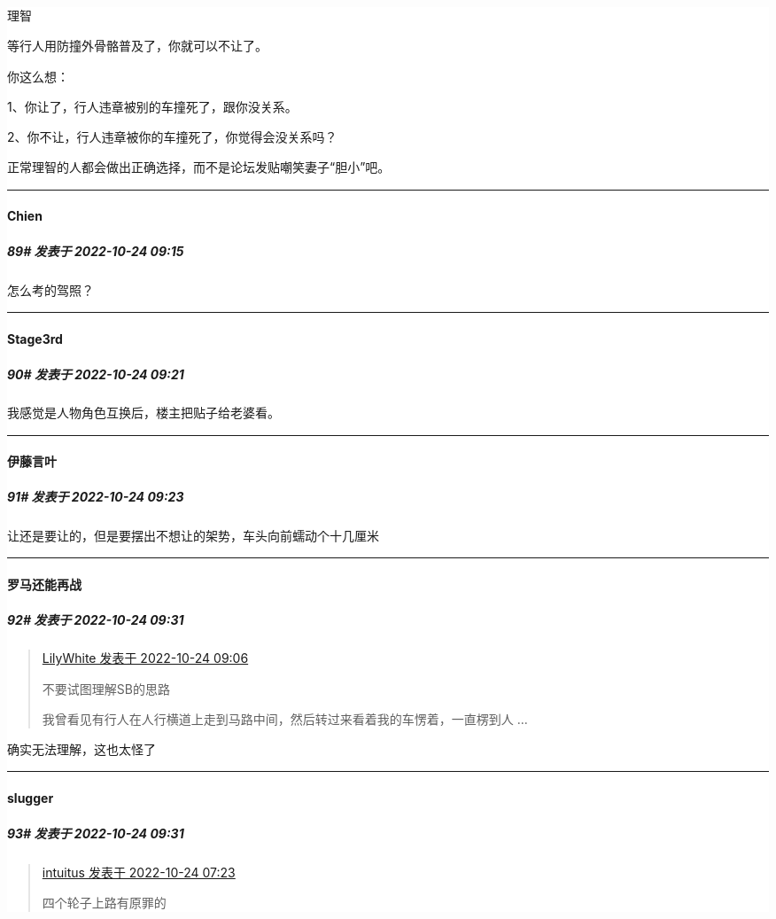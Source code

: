 理智

等行人用防撞外骨骼普及了，你就可以不让了。

你这么想：

1、你让了，行人违章被别的车撞死了，跟你没关系。

2、你不让，行人违章被你的车撞死了，你觉得会没关系吗？

正常理智的人都会做出正确选择，而不是论坛发贴嘲笑妻子“胆小”吧。



*****

####  Chien  
##### 89#       发表于 2022-10-24 09:15

怎么考的驾照？

*****

####  Stage3rd  
##### 90#       发表于 2022-10-24 09:21

我感觉是人物角色互换后，楼主把贴子给老婆看。



*****

####  伊藤言叶  
##### 91#       发表于 2022-10-24 09:23

让还是要让的，但是要摆出不想让的架势，车头向前蠕动个十几厘米

*****

####  罗马还能再战  
##### 92#       发表于 2022-10-24 09:31

<blockquote><a href="httphttps://bbs.saraba1st.com/2b/forum.php?mod=redirect&amp;goto=findpost&amp;pid=58071550&amp;ptid=2101135" target="_blank">LilyWhite 发表于 2022-10-24 09:06</a>

不要试图理解SB的思路

我曾看见有行人在人行横道上走到马路中间，然后转过来看着我的车愣着，一直楞到人 ...</blockquote>
确实无法理解，这也太怪了

*****

####  slugger  
##### 93#       发表于 2022-10-24 09:31

<blockquote><a href="httphttps://bbs.saraba1st.com/2b/forum.php?mod=redirect&amp;goto=findpost&amp;pid=58070744&amp;ptid=2101135" target="_blank">intuitus 发表于 2022-10-24 07:23</a>

四个轮子上路有原罪的
